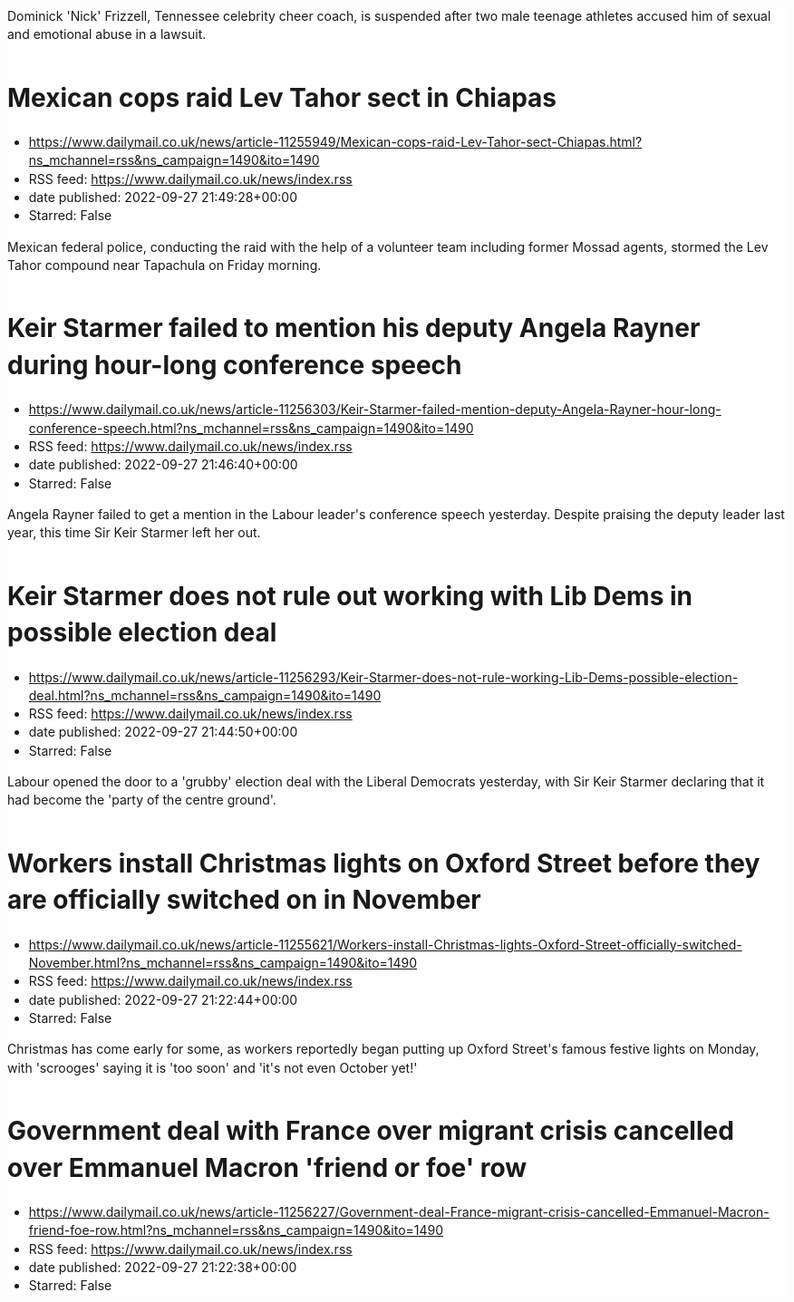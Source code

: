 Dominick 'Nick' Frizzell, Tennessee celebrity cheer coach, is suspended after two male teenage athletes accused him of sexual and emotional abuse in a lawsuit.

# Mexican cops raid Lev Tahor sect in Chiapas
 - https://www.dailymail.co.uk/news/article-11255949/Mexican-cops-raid-Lev-Tahor-sect-Chiapas.html?ns_mchannel=rss&ns_campaign=1490&ito=1490
 - RSS feed: https://www.dailymail.co.uk/news/index.rss
 - date published: 2022-09-27 21:49:28+00:00
 - Starred: False

Mexican federal police, conducting the raid  with the help of a volunteer team including former Mossad agents, stormed the Lev Tahor compound near Tapachula on Friday morning.

# Keir Starmer failed to mention his deputy Angela Rayner during hour-long conference speech
 - https://www.dailymail.co.uk/news/article-11256303/Keir-Starmer-failed-mention-deputy-Angela-Rayner-hour-long-conference-speech.html?ns_mchannel=rss&ns_campaign=1490&ito=1490
 - RSS feed: https://www.dailymail.co.uk/news/index.rss
 - date published: 2022-09-27 21:46:40+00:00
 - Starred: False

Angela Rayner failed to get a mention in the Labour leader's conference speech yesterday. Despite praising the deputy leader last year, this time Sir Keir Starmer left her out.

# Keir Starmer does not rule out working with Lib Dems in possible election deal
 - https://www.dailymail.co.uk/news/article-11256293/Keir-Starmer-does-not-rule-working-Lib-Dems-possible-election-deal.html?ns_mchannel=rss&ns_campaign=1490&ito=1490
 - RSS feed: https://www.dailymail.co.uk/news/index.rss
 - date published: 2022-09-27 21:44:50+00:00
 - Starred: False

Labour opened the door to a 'grubby' election deal with the Liberal Democrats yesterday, with Sir Keir Starmer declaring that it had become the 'party of the centre ground'.

# Workers install Christmas lights on Oxford Street before they are officially switched on in November
 - https://www.dailymail.co.uk/news/article-11255621/Workers-install-Christmas-lights-Oxford-Street-officially-switched-November.html?ns_mchannel=rss&ns_campaign=1490&ito=1490
 - RSS feed: https://www.dailymail.co.uk/news/index.rss
 - date published: 2022-09-27 21:22:44+00:00
 - Starred: False

Christmas has come early for some, as workers reportedly began putting up Oxford Street's famous festive lights on Monday, with 'scrooges' saying it is 'too soon' and 'it's not even October yet!'

# Government deal with France over migrant crisis cancelled over Emmanuel Macron 'friend or foe' row
 - https://www.dailymail.co.uk/news/article-11256227/Government-deal-France-migrant-crisis-cancelled-Emmanuel-Macron-friend-foe-row.html?ns_mchannel=rss&ns_campaign=1490&ito=1490
 - RSS feed: https://www.dailymail.co.uk/news/index.rss
 - date published: 2022-09-27 21:22:38+00:00
 - Starred: False
